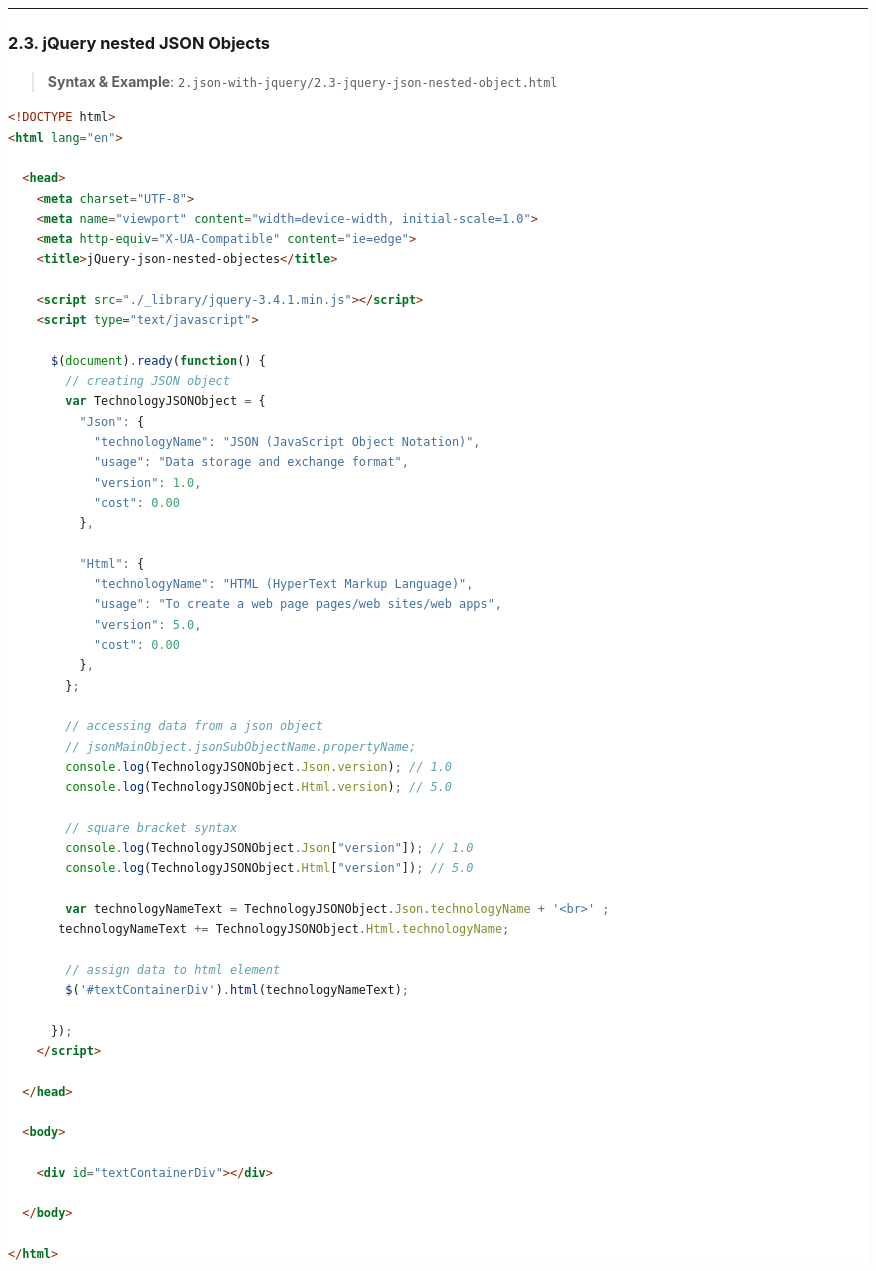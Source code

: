 <hr/> 


### 2.3. jQuery nested JSON Objects

> **Syntax & Example**: `2.json-with-jquery/2.3-jquery-json-nested-object.html`

```html
<!DOCTYPE html>
<html lang="en">

  <head>
    <meta charset="UTF-8">
    <meta name="viewport" content="width=device-width, initial-scale=1.0">
    <meta http-equiv="X-UA-Compatible" content="ie=edge">
    <title>jQuery-json-nested-objectes</title>

    <script src="./_library/jquery-3.4.1.min.js"></script>
    <script type="text/javascript">

      $(document).ready(function() {
        // creating JSON object
        var TechnologyJSONObject = {
          "Json": {
            "technologyName": "JSON (JavaScript Object Notation)",
            "usage": "Data storage and exchange format",
            "version": 1.0,
            "cost": 0.00
          },

          "Html": {
            "technologyName": "HTML (HyperText Markup Language)",
            "usage": "To create a web page pages/web sites/web apps",
            "version": 5.0,
            "cost": 0.00
          },
        };

        // accessing data from a json object 
        // jsonMainObject.jsonSubObjectName.propertyName;
        console.log(TechnologyJSONObject.Json.version); // 1.0
        console.log(TechnologyJSONObject.Html.version); // 5.0

        // square bracket syntax
        console.log(TechnologyJSONObject.Json["version"]); // 1.0
        console.log(TechnologyJSONObject.Html["version"]); // 5.0

        var technologyNameText = TechnologyJSONObject.Json.technologyName + '<br>' ;
       technologyNameText += TechnologyJSONObject.Html.technologyName;

        // assign data to html element
        $('#textContainerDiv').html(technologyNameText);

      });
    </script>

  </head>

  <body>

    <div id="textContainerDiv"></div>
    
  </body>

</html>
```